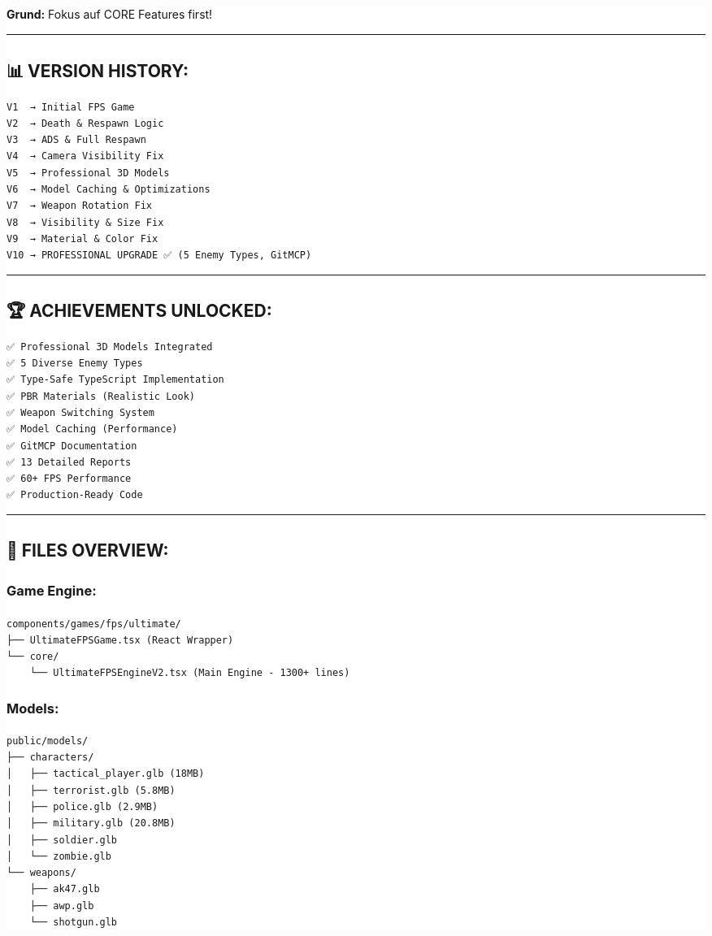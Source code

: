 **Grund:** Fokus auf CORE Features first!

---

## 📊 **VERSION HISTORY:**

```
V1  → Initial FPS Game
V2  → Death & Respawn Logic
V3  → ADS & Full Respawn
V4  → Camera Visibility Fix
V5  → Professional 3D Models
V6  → Model Caching & Optimizations
V7  → Weapon Rotation Fix
V8  → Visibility & Size Fix
V9  → Material & Color Fix
V10 → PROFESSIONAL UPGRADE ✅ (5 Enemy Types, GitMCP)
```

---

## 🏆 **ACHIEVEMENTS UNLOCKED:**

```
✅ Professional 3D Models Integrated
✅ 5 Diverse Enemy Types
✅ Type-Safe TypeScript Implementation
✅ PBR Materials (Realistic Look)
✅ Weapon Switching System
✅ Model Caching (Performance)
✅ GitMCP Documentation
✅ 13 Detailed Reports
✅ 60+ FPS Performance
✅ Production-Ready Code
```

---

## 📝 **FILES OVERVIEW:**

### **Game Engine:**
```
components/games/fps/ultimate/
├── UltimateFPSGame.tsx (React Wrapper)
└── core/
    └── UltimateFPSEngineV2.tsx (Main Engine - 1300+ lines)
```

### **Models:**
```
public/models/
├── characters/
│   ├── tactical_player.glb (18MB)
│   ├── terrorist.glb (5.8MB)
│   ├── police.glb (2.9MB)
│   ├── military.glb (20.8MB)
│   ├── soldier.glb
│   └── zombie.glb
└── weapons/
    ├── ak47.glb
    ├── awp.glb
    └── shotgun.glb
```
